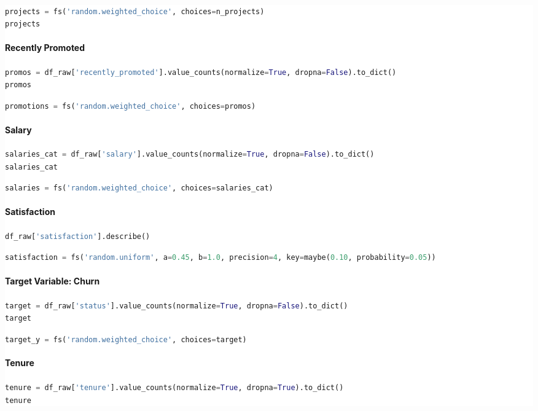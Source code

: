 
```python
projects = fs('random.weighted_choice', choices=n_projects)
projects
```

#### Recently Promoted



```python
promos = df_raw['recently_promoted'].value_counts(normalize=True, dropna=False).to_dict()
promos
```


```python
promotions = fs('random.weighted_choice', choices=promos)
```

#### Salary



```python
salaries_cat = df_raw['salary'].value_counts(normalize=True, dropna=False).to_dict()
salaries_cat
```


```python
salaries = fs('random.weighted_choice', choices=salaries_cat)
```

#### Satisfaction



```python
df_raw['satisfaction'].describe()
```


```python
satisfaction = fs('random.uniform', a=0.45, b=1.0, precision=4, key=maybe(0.10, probability=0.05))
```

#### Target Variable: Churn



```python
target = df_raw['status'].value_counts(normalize=True, dropna=False).to_dict()
target
```


```python
target_y = fs('random.weighted_choice', choices=target)
```

#### Tenure



```python
tenure = df_raw['tenure'].value_counts(normalize=True, dropna=True).to_dict()
tenure
```
